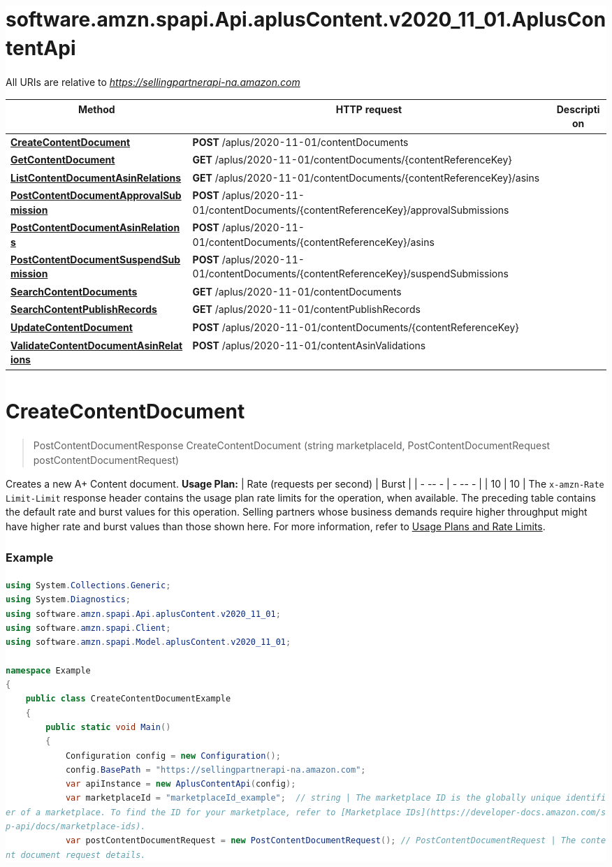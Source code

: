 # software.amzn.spapi.Api.aplusContent.v2020_11_01.AplusContentApi

All URIs are relative to *https://sellingpartnerapi-na.amazon.com*

| Method | HTTP request | Description |
|--------|--------------|-------------|
| [**CreateContentDocument**](AplusContentApi.md#createcontentdocument) | **POST** /aplus/2020-11-01/contentDocuments |  |
| [**GetContentDocument**](AplusContentApi.md#getcontentdocument) | **GET** /aplus/2020-11-01/contentDocuments/{contentReferenceKey} |  |
| [**ListContentDocumentAsinRelations**](AplusContentApi.md#listcontentdocumentasinrelations) | **GET** /aplus/2020-11-01/contentDocuments/{contentReferenceKey}/asins |  |
| [**PostContentDocumentApprovalSubmission**](AplusContentApi.md#postcontentdocumentapprovalsubmission) | **POST** /aplus/2020-11-01/contentDocuments/{contentReferenceKey}/approvalSubmissions |  |
| [**PostContentDocumentAsinRelations**](AplusContentApi.md#postcontentdocumentasinrelations) | **POST** /aplus/2020-11-01/contentDocuments/{contentReferenceKey}/asins |  |
| [**PostContentDocumentSuspendSubmission**](AplusContentApi.md#postcontentdocumentsuspendsubmission) | **POST** /aplus/2020-11-01/contentDocuments/{contentReferenceKey}/suspendSubmissions |  |
| [**SearchContentDocuments**](AplusContentApi.md#searchcontentdocuments) | **GET** /aplus/2020-11-01/contentDocuments |  |
| [**SearchContentPublishRecords**](AplusContentApi.md#searchcontentpublishrecords) | **GET** /aplus/2020-11-01/contentPublishRecords |  |
| [**UpdateContentDocument**](AplusContentApi.md#updatecontentdocument) | **POST** /aplus/2020-11-01/contentDocuments/{contentReferenceKey} |  |
| [**ValidateContentDocumentAsinRelations**](AplusContentApi.md#validatecontentdocumentasinrelations) | **POST** /aplus/2020-11-01/contentAsinValidations |  |

<a id="createcontentdocument"></a>
# **CreateContentDocument**
> PostContentDocumentResponse CreateContentDocument (string marketplaceId, PostContentDocumentRequest postContentDocumentRequest)



Creates a new A+ Content document.  **Usage Plan:**  | Rate (requests per second) | Burst | | - -- - | - -- - | | 10 | 10 |  The `x-amzn-RateLimit-Limit` response header contains the usage plan rate limits for the operation, when available. The preceding table contains the default rate and burst values for this operation. Selling partners whose business demands require higher throughput might have higher rate and burst values than those shown here. For more information, refer to [Usage Plans and Rate Limits](https://developer-docs.amazon.com/sp-api/docs/usage-plans-and-rate-limits-in-the-sp-api).

### Example
```csharp
using System.Collections.Generic;
using System.Diagnostics;
using software.amzn.spapi.Api.aplusContent.v2020_11_01;
using software.amzn.spapi.Client;
using software.amzn.spapi.Model.aplusContent.v2020_11_01;

namespace Example
{
    public class CreateContentDocumentExample
    {
        public static void Main()
        {
            Configuration config = new Configuration();
            config.BasePath = "https://sellingpartnerapi-na.amazon.com";
            var apiInstance = new AplusContentApi(config);
            var marketplaceId = "marketplaceId_example";  // string | The marketplace ID is the globally unique identifier of a marketplace. To find the ID for your marketplace, refer to [Marketplace IDs](https://developer-docs.amazon.com/sp-api/docs/marketplace-ids).
            var postContentDocumentRequest = new PostContentDocumentRequest(); // PostContentDocumentRequest | The content document request details.

```